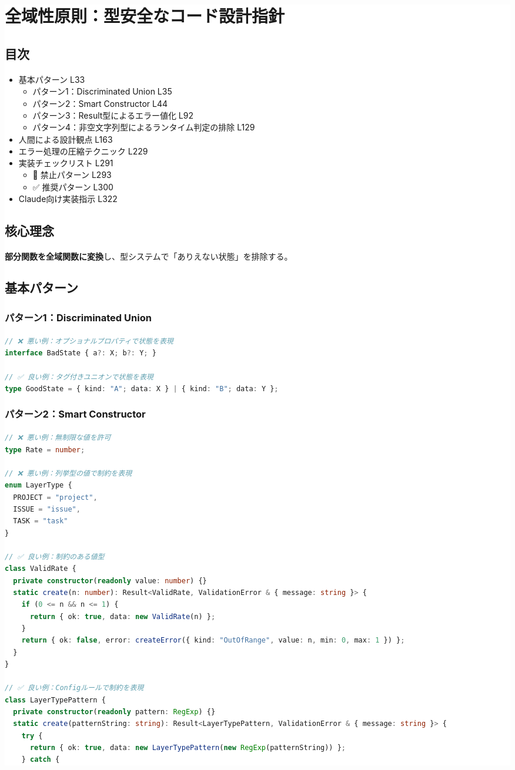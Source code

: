# 全域性原則：型安全なコード設計指針

## 目次
- 基本パターン L33
  - パターン1：Discriminated Union L35
  - パターン2：Smart Constructor L44
  - パターン3：Result型によるエラー値化 L92
  - パターン4：非空文字列型によるランタイム判定の排除 L129
- 人間による設計観点 L163
- エラー処理の圧縮テクニック L229
- 実装チェックリスト L291
  - 🚫 禁止パターン L293
  - ✅ 推奨パターン L300
- Claude向け実装指示 L322

## 核心理念
**部分関数を全域関数に変換**し、型システムで「ありえない状態」を排除する。

## 基本パターン

### パターン1：Discriminated Union
```typescript
// ❌ 悪い例：オプショナルプロパティで状態を表現
interface BadState { a?: X; b?: Y; }

// ✅ 良い例：タグ付きユニオンで状態を表現
type GoodState = { kind: "A"; data: X } | { kind: "B"; data: Y };
```

### パターン2：Smart Constructor
```typescript
// ❌ 悪い例：無制限な値を許可
type Rate = number;

// ❌ 悪い例：列挙型の値で制約を表現
enum LayerType {
  PROJECT = "project",
  ISSUE = "issue",
  TASK = "task"
}

// ✅ 良い例：制約のある値型
class ValidRate {
  private constructor(readonly value: number) {}
  static create(n: number): Result<ValidRate, ValidationError & { message: string }> {
    if (0 <= n && n <= 1) {
      return { ok: true, data: new ValidRate(n) };
    }
    return { ok: false, error: createError({ kind: "OutOfRange", value: n, min: 0, max: 1 }) };
  }
}

// ✅ 良い例：Configルールで制約を表現
class LayerTypePattern {
  private constructor(readonly pattern: RegExp) {}
  static create(patternString: string): Result<LayerTypePattern, ValidationError & { message: string }> {
    try {
      return { ok: true, data: new LayerTypePattern(new RegExp(patternString)) };
    } catch {
```